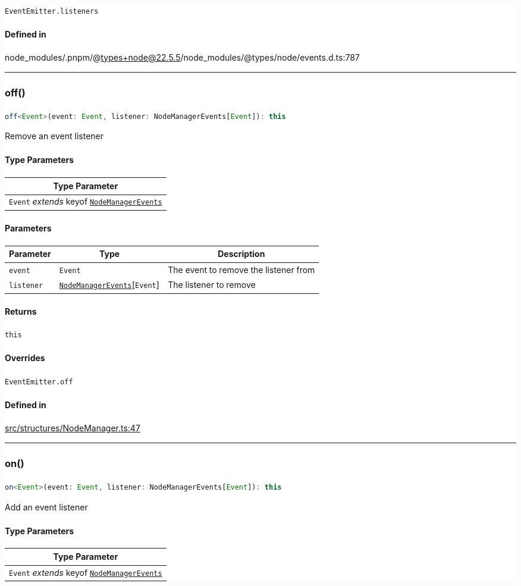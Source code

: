 `EventEmitter.listeners`

#### Defined in

node\_modules/.pnpm/@types+node@22.5.5/node\_modules/@types/node/events.d.ts:787

***

### off()

```ts
off<Event>(event: Event, listener: NodeManagerEvents[Event]): this
```

Remove an event listener

#### Type Parameters

| Type Parameter |
| ------ |
| `Event` *extends* keyof [`NodeManagerEvents`](/api/interfaces/nodemanagerevents/) |

#### Parameters

| Parameter | Type | Description |
| ------ | ------ | ------ |
| `event` | `Event` | The event to remove the listener from |
| `listener` | [`NodeManagerEvents`](/api/interfaces/nodemanagerevents/)\[`Event`\] | The listener to remove |

#### Returns

`this`

#### Overrides

`EventEmitter.off`

#### Defined in

[src/structures/NodeManager.ts:47](https://github.com/appujet/lavalink-client/blob/4880e032861893b27e80b7c2d6c36639afbb3479/src/structures/NodeManager.ts#L47)

***

### on()

```ts
on<Event>(event: Event, listener: NodeManagerEvents[Event]): this
```

Add an event listener

#### Type Parameters

| Type Parameter |
| ------ |
| `Event` *extends* keyof [`NodeManagerEvents`](/api/interfaces/nodemanagerevents/) |

